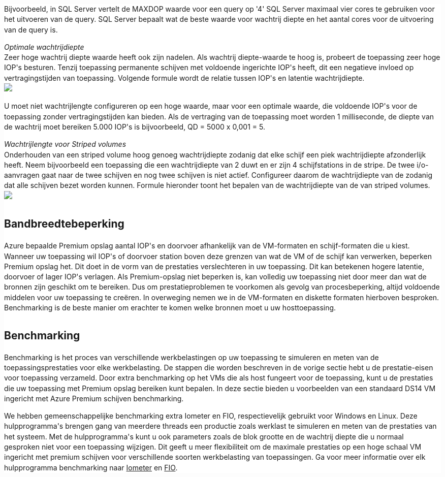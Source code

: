 Bijvoorbeeld, in SQL Server vertelt de MAXDOP waarde voor een query op '4' SQL Server maximaal vier cores te gebruiken voor het uitvoeren van de query. SQL Server bepaalt wat de beste waarde voor wachtrij diepte en het aantal cores voor de uitvoering van de query is.

*Optimale wachtrijdiepte*  
Zeer hoge wachtrij diepte waarde heeft ook zijn nadelen. Als wachtrij diepte-waarde te hoog is, probeert de toepassing zeer hoge IOP's besturen. Tenzij toepassing permanente schijven met voldoende ingerichte IOP's heeft, dit een negatieve invloed op vertragingstijden van toepassing. Volgende formule wordt de relatie tussen IOP's en latentie wachtrijdiepte.  
    ![](media/storage-premium-storage-performance/image6.png)

U moet niet wachtrijlengte configureren op een hoge waarde, maar voor een optimale waarde, die voldoende IOP's voor de toepassing zonder vertragingstijden kan bieden. Als de vertraging van de toepassing moet worden 1 milliseconde, de diepte van de wachtrij moet bereiken 5.000 IOP's is bijvoorbeeld, QD = 5000 x 0,001 = 5.

*Wachtrijlengte voor Striped volumes*  
Onderhouden van een striped volume hoog genoeg wachtrijdiepte zodanig dat elke schijf een piek wachtrijdiepte afzonderlijk heeft. Neem bijvoorbeeld een toepassing die een wachtrijdiepte van 2 duwt en er zijn 4 schijfstations in de stripe. De twee i/o-aanvragen gaat naar de twee schijven en nog twee schijven is niet actief. Configureer daarom de wachtrijdiepte van de zodanig dat alle schijven bezet worden kunnen. Formule hieronder toont het bepalen van de wachtrijdiepte van de van striped volumes.  
    ![](media/storage-premium-storage-performance/image7.png)

## <a name="throttling"></a>Bandbreedtebeperking  
Azure bepaalde Premium opslag aantal IOP's en doorvoer afhankelijk van de VM-formaten en schijf-formaten die u kiest. Wanneer uw toepassing wil IOP's of doorvoer station boven deze grenzen van wat de VM of de schijf kan verwerken, beperken Premium opslag het. Dit doet in de vorm van de prestaties verslechteren in uw toepassing. Dit kan betekenen hogere latentie, doorvoer of lager IOP's verlagen. Als Premium-opslag niet beperken is, kan volledig uw toepassing niet door meer dan wat de bronnen zijn geschikt om te bereiken. Dus om prestatieproblemen te voorkomen als gevolg van procesbeperking, altijd voldoende middelen voor uw toepassing te creëren. In overweging nemen we in de VM-formaten en diskette formaten hierboven besproken. Benchmarking is de beste manier om erachter te komen welke bronnen moet u uw hosttoepassing.

## <a name="benchmarking"></a>Benchmarking  
Benchmarking is het proces van verschillende werkbelastingen op uw toepassing te simuleren en meten van de toepassingsprestaties voor elke werkbelasting. De stappen die worden beschreven in de vorige sectie hebt u de prestatie-eisen voor toepassing verzameld. Door extra benchmarking op het VMs die als host fungeert voor de toepassing, kunt u de prestaties die uw toepassing met Premium opslag bereiken kunt bepalen. In deze sectie bieden u voorbeelden van een standaard DS14 VM ingericht met Azure Premium schijven benchmarking.

We hebben gemeenschappelijke benchmarking extra Iometer en FIO, respectievelijk gebruikt voor Windows en Linux. Deze hulpprogramma's brengen gang van meerdere threads een productie zoals werklast te simuleren en meten van de prestaties van het systeem. Met de hulpprogramma's kunt u ook parameters zoals de blok grootte en de wachtrij diepte die u normaal gesproken niet voor een toepassing wijzigen. Dit geeft u meer flexibiliteit om de maximale prestaties op een hoge schaal VM ingericht met premium schijven voor verschillende soorten werkbelasting van toepassingen. Ga voor meer informatie over elk hulpprogramma benchmarking naar [Iometer](http://www.iometer.org/) en [FIO](http://freecode.com/projects/fio).
